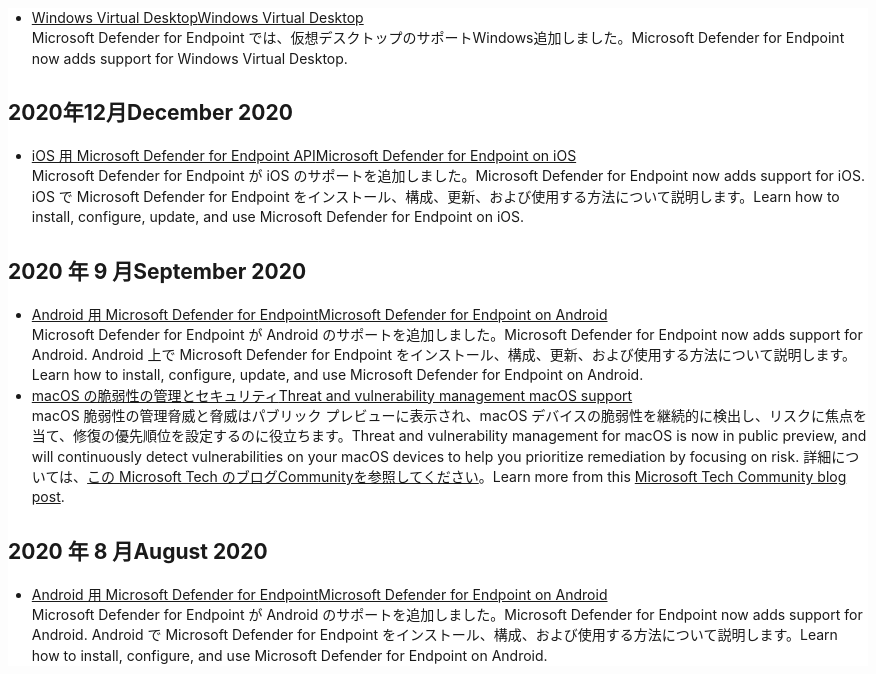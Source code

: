 - [<span data-ttu-id="5d08e-138">Windows Virtual Desktop</span><span class="sxs-lookup"><span data-stu-id="5d08e-138">Windows Virtual Desktop</span></span>](https://azure.microsoft.com/services/virtual-desktop/) <br> <span data-ttu-id="5d08e-139">Microsoft Defender for Endpoint では、仮想デスクトップのサポートWindows追加しました。</span><span class="sxs-lookup"><span data-stu-id="5d08e-139">Microsoft Defender for Endpoint now adds support for Windows Virtual Desktop.</span></span>

## <a name="december-2020"></a><span data-ttu-id="5d08e-140">2020年12月</span><span class="sxs-lookup"><span data-stu-id="5d08e-140">December 2020</span></span>

- [<span data-ttu-id="5d08e-141">iOS 用 Microsoft Defender for Endpoint API</span><span class="sxs-lookup"><span data-stu-id="5d08e-141">Microsoft Defender for Endpoint on iOS</span></span>](microsoft-defender-endpoint-ios.md) <br> <span data-ttu-id="5d08e-142">Microsoft Defender for Endpoint が iOS のサポートを追加しました。</span><span class="sxs-lookup"><span data-stu-id="5d08e-142">Microsoft Defender for Endpoint now adds support for iOS.</span></span> <span data-ttu-id="5d08e-143">iOS で Microsoft Defender for Endpoint をインストール、構成、更新、および使用する方法について説明します。</span><span class="sxs-lookup"><span data-stu-id="5d08e-143">Learn how to install, configure, update, and use Microsoft Defender for Endpoint on iOS.</span></span>

## <a name="september-2020"></a><span data-ttu-id="5d08e-144">2020 年 9 月</span><span class="sxs-lookup"><span data-stu-id="5d08e-144">September 2020</span></span>

- [<span data-ttu-id="5d08e-145">Android 用 Microsoft Defender for Endpoint</span><span class="sxs-lookup"><span data-stu-id="5d08e-145">Microsoft Defender for Endpoint on Android</span></span>](microsoft-defender-endpoint-android.md) <br> <span data-ttu-id="5d08e-146">Microsoft Defender for Endpoint が Android のサポートを追加しました。</span><span class="sxs-lookup"><span data-stu-id="5d08e-146">Microsoft Defender for Endpoint now adds support for Android.</span></span> <span data-ttu-id="5d08e-147">Android 上で Microsoft Defender for Endpoint をインストール、構成、更新、および使用する方法について説明します。</span><span class="sxs-lookup"><span data-stu-id="5d08e-147">Learn how to install, configure, update, and use Microsoft Defender for Endpoint on Android.</span></span>
- [<span data-ttu-id="5d08e-148">macOS の脆弱性の管理とセキュリティ</span><span class="sxs-lookup"><span data-stu-id="5d08e-148">Threat and vulnerability management macOS support</span></span>](tvm-supported-os.md)<br> <span data-ttu-id="5d08e-149">macOS 脆弱性の管理脅威と脅威はパブリック プレビューに表示され、macOS デバイスの脆弱性を継続的に検出し、リスクに焦点を当て、修復の優先順位を設定するのに役立ちます。</span><span class="sxs-lookup"><span data-stu-id="5d08e-149">Threat and vulnerability management for macOS is now in public preview, and will continuously detect vulnerabilities on your macOS devices to help you prioritize remediation by focusing on risk.</span></span> <span data-ttu-id="5d08e-150">詳細については、[この Microsoft Tech のブログCommunityを参照してください](https://techcommunity.microsoft.com/t5/microsoft-defender-for-endpoint/microsoft-defender-for-endpoint-adds-depth-and-breadth-to-threat/ba-p/1695824)。</span><span class="sxs-lookup"><span data-stu-id="5d08e-150">Learn more from this [Microsoft Tech Community blog post](https://techcommunity.microsoft.com/t5/microsoft-defender-for-endpoint/microsoft-defender-for-endpoint-adds-depth-and-breadth-to-threat/ba-p/1695824).</span></span>

## <a name="august-2020"></a><span data-ttu-id="5d08e-151">2020 年 8 月</span><span class="sxs-lookup"><span data-stu-id="5d08e-151">August 2020</span></span>

- [<span data-ttu-id="5d08e-152">Android 用 Microsoft Defender for Endpoint</span><span class="sxs-lookup"><span data-stu-id="5d08e-152">Microsoft Defender for Endpoint on Android</span></span>](microsoft-defender-endpoint-android.md) <br> <span data-ttu-id="5d08e-153">Microsoft Defender for Endpoint が Android のサポートを追加しました。</span><span class="sxs-lookup"><span data-stu-id="5d08e-153">Microsoft Defender for Endpoint now adds support for Android.</span></span> <span data-ttu-id="5d08e-154">Android で Microsoft Defender for Endpoint をインストール、構成、および使用する方法について説明します。</span><span class="sxs-lookup"><span data-stu-id="5d08e-154">Learn how to install, configure, and use Microsoft Defender for Endpoint on Android.</span></span>
